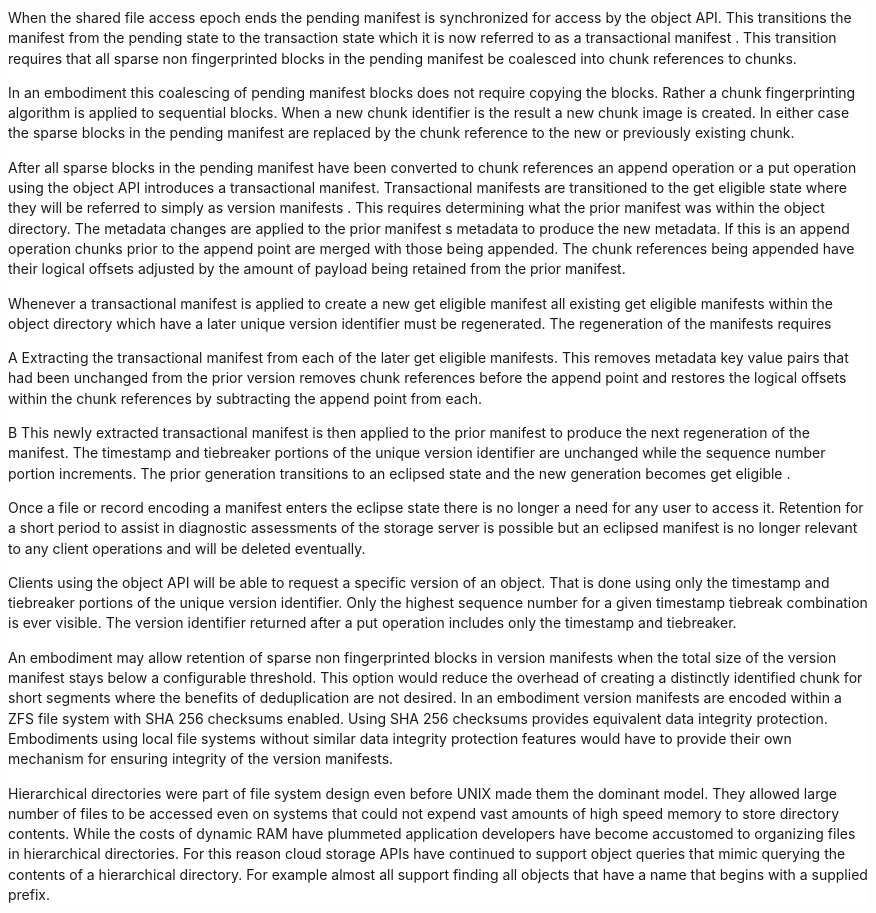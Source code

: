 When the shared file access epoch ends the pending manifest is synchronized for access by the object API. This transitions the manifest from the pending state to the transaction state which it is now referred to as a transactional manifest . This transition requires that all sparse non fingerprinted blocks in the pending manifest be coalesced into chunk references to chunks.

In an embodiment this coalescing of pending manifest blocks does not require copying the blocks. Rather a chunk fingerprinting algorithm is applied to sequential blocks. When a new chunk identifier is the result a new chunk image is created. In either case the sparse blocks in the pending manifest are replaced by the chunk reference to the new or previously existing chunk.

After all sparse blocks in the pending manifest have been converted to chunk references an append operation or a put operation using the object API introduces a transactional manifest. Transactional manifests are transitioned to the get eligible state where they will be referred to simply as version manifests . This requires determining what the prior manifest was within the object directory. The metadata changes are applied to the prior manifest s metadata to produce the new metadata. If this is an append operation chunks prior to the append point are merged with those being appended. The chunk references being appended have their logical offsets adjusted by the amount of payload being retained from the prior manifest.

Whenever a transactional manifest is applied to create a new get eligible manifest all existing get eligible manifests within the object directory which have a later unique version identifier must be regenerated. The regeneration of the manifests requires 

A Extracting the transactional manifest from each of the later get eligible manifests. This removes metadata key value pairs that had been unchanged from the prior version removes chunk references before the append point and restores the logical offsets within the chunk references by subtracting the append point from each.

B This newly extracted transactional manifest is then applied to the prior manifest to produce the next regeneration of the manifest. The timestamp and tiebreaker portions of the unique version identifier are unchanged while the sequence number portion increments. The prior generation transitions to an eclipsed state and the new generation becomes get eligible .

Once a file or record encoding a manifest enters the eclipse state there is no longer a need for any user to access it. Retention for a short period to assist in diagnostic assessments of the storage server is possible but an eclipsed manifest is no longer relevant to any client operations and will be deleted eventually.

Clients using the object API will be able to request a specific version of an object. That is done using only the timestamp and tiebreaker portions of the unique version identifier. Only the highest sequence number for a given timestamp tiebreak combination is ever visible. The version identifier returned after a put operation includes only the timestamp and tiebreaker.

An embodiment may allow retention of sparse non fingerprinted blocks in version manifests when the total size of the version manifest stays below a configurable threshold. This option would reduce the overhead of creating a distinctly identified chunk for short segments where the benefits of deduplication are not desired. In an embodiment version manifests are encoded within a ZFS file system with SHA 256 checksums enabled. Using SHA 256 checksums provides equivalent data integrity protection. Embodiments using local file systems without similar data integrity protection features would have to provide their own mechanism for ensuring integrity of the version manifests.

Hierarchical directories were part of file system design even before UNIX made them the dominant model. They allowed large number of files to be accessed even on systems that could not expend vast amounts of high speed memory to store directory contents. While the costs of dynamic RAM have plummeted application developers have become accustomed to organizing files in hierarchical directories. For this reason cloud storage APIs have continued to support object queries that mimic querying the contents of a hierarchical directory. For example almost all support finding all objects that have a name that begins with a supplied prefix.
